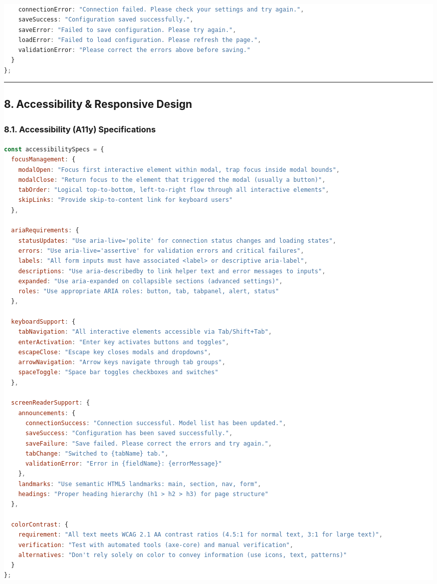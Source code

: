 ```javascript
    connectionError: "Connection failed. Please check your settings and try again.",
    saveSuccess: "Configuration saved successfully.",
    saveError: "Failed to save configuration. Please try again.",
    loadError: "Failed to load configuration. Please refresh the page.",
    validationError: "Please correct the errors above before saving."
  }
};
```

---

## 8. Accessibility & Responsive Design

### 8.1. Accessibility (A11y) Specifications

```javascript
const accessibilitySpecs = {
  focusManagement: {
    modalOpen: "Focus first interactive element within modal, trap focus inside modal bounds",
    modalClose: "Return focus to the element that triggered the modal (usually a button)",
    tabOrder: "Logical top-to-bottom, left-to-right flow through all interactive elements",
    skipLinks: "Provide skip-to-content link for keyboard users"
  },
  
  ariaRequirements: {
    statusUpdates: "Use aria-live='polite' for connection status changes and loading states",
    errors: "Use aria-live='assertive' for validation errors and critical failures", 
    labels: "All form inputs must have associated <label> or descriptive aria-label",
    descriptions: "Use aria-describedby to link helper text and error messages to inputs",
    expanded: "Use aria-expanded on collapsible sections (advanced settings)",
    roles: "Use appropriate ARIA roles: button, tab, tabpanel, alert, status"
  },
  
  keyboardSupport: {
    tabNavigation: "All interactive elements accessible via Tab/Shift+Tab",
    enterActivation: "Enter key activates buttons and toggles",
    escapeClose: "Escape key closes modals and dropdowns",
    arrowNavigation: "Arrow keys navigate through tab groups",
    spaceToggle: "Space bar toggles checkboxes and switches"
  },
  
  screenReaderSupport: {
    announcements: {
      connectionSuccess: "Connection successful. Model list has been updated.",
      saveSuccess: "Configuration has been saved successfully.",
      saveFailure: "Save failed. Please correct the errors and try again.",
      tabChange: "Switched to {tabName} tab.",
      validationError: "Error in {fieldName}: {errorMessage}"
    },
    landmarks: "Use semantic HTML5 landmarks: main, section, nav, form",
    headings: "Proper heading hierarchy (h1 > h2 > h3) for page structure"
  },
  
  colorContrast: {
    requirement: "All text meets WCAG 2.1 AA contrast ratios (4.5:1 for normal text, 3:1 for large text)",
    verification: "Test with automated tools (axe-core) and manual verification",
    alternatives: "Don't rely solely on color to convey information (use icons, text, patterns)"
  }
};
```
